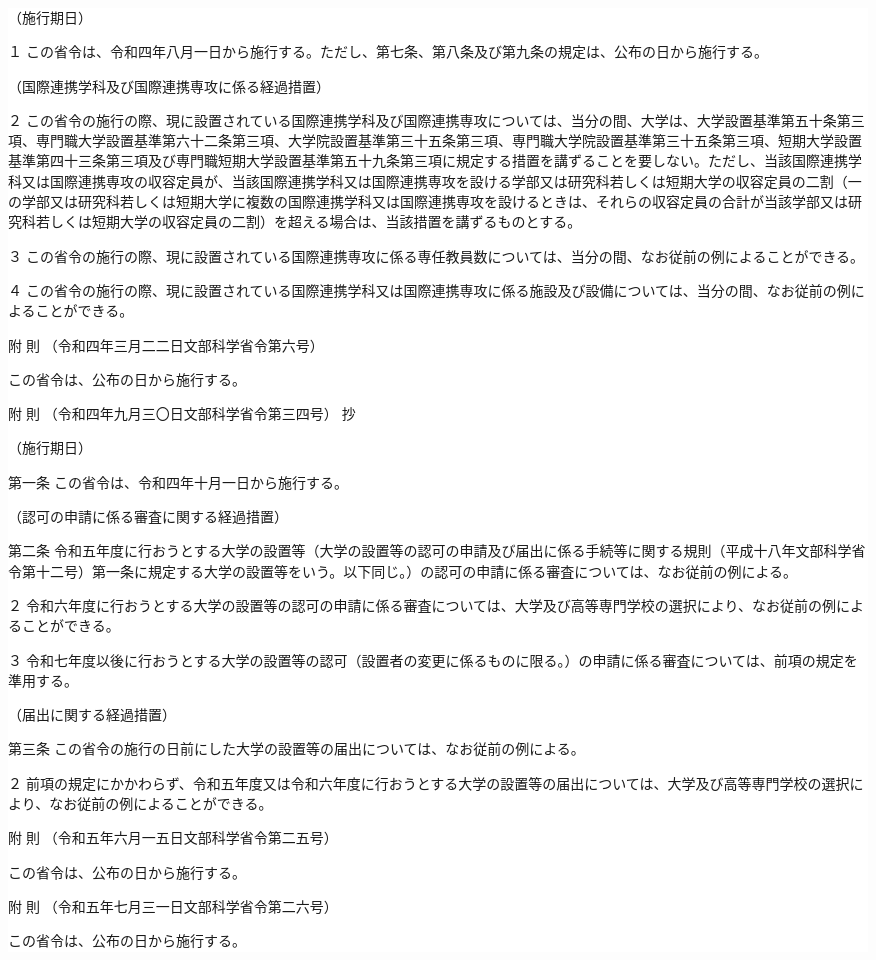 （施行期日）

１ この省令は、令和四年八月一日から施行する。ただし、第七条、第八条及び第九条の規定は、公布の日から施行する。

（国際連携学科及び国際連携専攻に係る経過措置）

２ この省令の施行の際、現に設置されている国際連携学科及び国際連携専攻については、当分の間、大学は、大学設置基準第五十条第三項、専門職大学設置基準第六十二条第三項、大学院設置基準第三十五条第三項、専門職大学院設置基準第三十五条第三項、短期大学設置基準第四十三条第三項及び専門職短期大学設置基準第五十九条第三項に規定する措置を講ずることを要しない。ただし、当該国際連携学科又は国際連携専攻の収容定員が、当該国際連携学科又は国際連携専攻を設ける学部又は研究科若しくは短期大学の収容定員の二割（一の学部又は研究科若しくは短期大学に複数の国際連携学科又は国際連携専攻を設けるときは、それらの収容定員の合計が当該学部又は研究科若しくは短期大学の収容定員の二割）を超える場合は、当該措置を講ずるものとする。

３ この省令の施行の際、現に設置されている国際連携専攻に係る専任教員数については、当分の間、なお従前の例によることができる。

４ この省令の施行の際、現に設置されている国際連携学科又は国際連携専攻に係る施設及び設備については、当分の間、なお従前の例によることができる。

附 則 （令和四年三月二二日文部科学省令第六号）

この省令は、公布の日から施行する。

附 則 （令和四年九月三〇日文部科学省令第三四号） 抄

（施行期日）

第一条 この省令は、令和四年十月一日から施行する。

（認可の申請に係る審査に関する経過措置）

第二条 令和五年度に行おうとする大学の設置等（大学の設置等の認可の申請及び届出に係る手続等に関する規則（平成十八年文部科学省令第十二号）第一条に規定する大学の設置等をいう。以下同じ。）の認可の申請に係る審査については、なお従前の例による。

２ 令和六年度に行おうとする大学の設置等の認可の申請に係る審査については、大学及び高等専門学校の選択により、なお従前の例によることができる。

３ 令和七年度以後に行おうとする大学の設置等の認可（設置者の変更に係るものに限る。）の申請に係る審査については、前項の規定を準用する。

（届出に関する経過措置）

第三条 この省令の施行の日前にした大学の設置等の届出については、なお従前の例による。

２ 前項の規定にかかわらず、令和五年度又は令和六年度に行おうとする大学の設置等の届出については、大学及び高等専門学校の選択により、なお従前の例によることができる。

附 則 （令和五年六月一五日文部科学省令第二五号）

この省令は、公布の日から施行する。

附 則 （令和五年七月三一日文部科学省令第二六号）

この省令は、公布の日から施行する。
